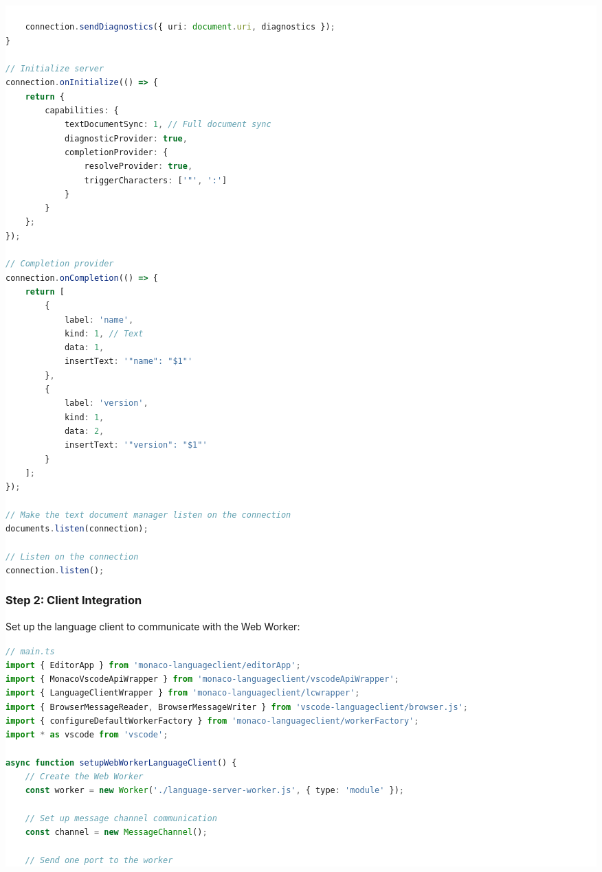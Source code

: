 ```typescript

    connection.sendDiagnostics({ uri: document.uri, diagnostics });
}

// Initialize server
connection.onInitialize(() => {
    return {
        capabilities: {
            textDocumentSync: 1, // Full document sync
            diagnosticProvider: true,
            completionProvider: {
                resolveProvider: true,
                triggerCharacters: ['"', ':']
            }
        }
    };
});

// Completion provider
connection.onCompletion(() => {
    return [
        {
            label: 'name',
            kind: 1, // Text
            data: 1,
            insertText: '"name": "$1"'
        },
        {
            label: 'version',
            kind: 1,
            data: 2,
            insertText: '"version": "$1"'
        }
    ];
});

// Make the text document manager listen on the connection
documents.listen(connection);

// Listen on the connection
connection.listen();
```

### Step 2: Client Integration

Set up the language client to communicate with the Web Worker:

```typescript
// main.ts
import { EditorApp } from 'monaco-languageclient/editorApp';
import { MonacoVscodeApiWrapper } from 'monaco-languageclient/vscodeApiWrapper';
import { LanguageClientWrapper } from 'monaco-languageclient/lcwrapper';
import { BrowserMessageReader, BrowserMessageWriter } from 'vscode-languageclient/browser.js';
import { configureDefaultWorkerFactory } from 'monaco-languageclient/workerFactory';
import * as vscode from 'vscode';

async function setupWebWorkerLanguageClient() {
    // Create the Web Worker
    const worker = new Worker('./language-server-worker.js', { type: 'module' });

    // Set up message channel communication
    const channel = new MessageChannel();

    // Send one port to the worker
```